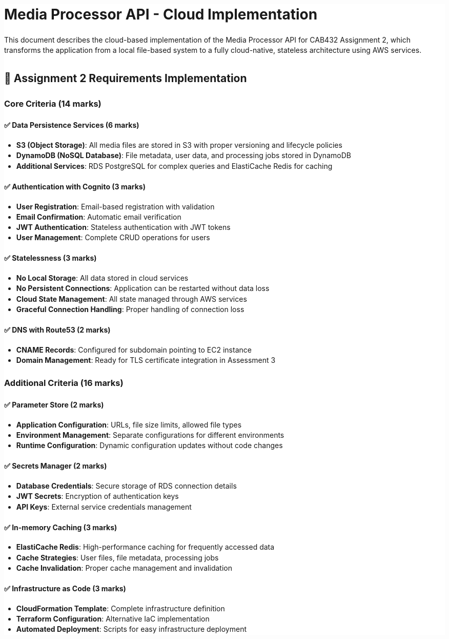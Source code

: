 # Media Processor API - Cloud Implementation

This document describes the cloud-based implementation of the Media Processor API for CAB432 Assignment 2, which transforms the application from a local file-based system to a fully cloud-native, stateless architecture using AWS services.

## 🎯 Assignment 2 Requirements Implementation

### Core Criteria (14 marks)

#### ✅ Data Persistence Services (6 marks)
- **S3 (Object Storage)**: All media files are stored in S3 with proper versioning and lifecycle policies
- **DynamoDB (NoSQL Database)**: File metadata, user data, and processing jobs stored in DynamoDB
- **Additional Services**: RDS PostgreSQL for complex queries and ElastiCache Redis for caching

#### ✅ Authentication with Cognito (3 marks)
- **User Registration**: Email-based registration with validation
- **Email Confirmation**: Automatic email verification
- **JWT Authentication**: Stateless authentication with JWT tokens
- **User Management**: Complete CRUD operations for users

#### ✅ Statelessness (3 marks)
- **No Local Storage**: All data stored in cloud services
- **No Persistent Connections**: Application can be restarted without data loss
- **Cloud State Management**: All state managed through AWS services
- **Graceful Connection Handling**: Proper handling of connection loss

#### ✅ DNS with Route53 (2 marks)
- **CNAME Records**: Configured for subdomain pointing to EC2 instance
- **Domain Management**: Ready for TLS certificate integration in Assessment 3

### Additional Criteria (16 marks)

#### ✅ Parameter Store (2 marks)
- **Application Configuration**: URLs, file size limits, allowed file types
- **Environment Management**: Separate configurations for different environments
- **Runtime Configuration**: Dynamic configuration updates without code changes

#### ✅ Secrets Manager (2 marks)
- **Database Credentials**: Secure storage of RDS connection details
- **JWT Secrets**: Encryption of authentication keys
- **API Keys**: External service credentials management

#### ✅ In-memory Caching (3 marks)
- **ElastiCache Redis**: High-performance caching for frequently accessed data
- **Cache Strategies**: User files, file metadata, processing jobs
- **Cache Invalidation**: Proper cache management and invalidation

#### ✅ Infrastructure as Code (3 marks)
- **CloudFormation Template**: Complete infrastructure definition
- **Terraform Configuration**: Alternative IaC implementation
- **Automated Deployment**: Scripts for easy infrastructure deployment
